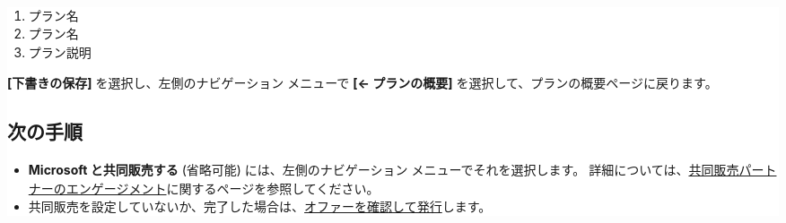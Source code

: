 1. プラン名
2. プラン名
3. プラン説明

**[下書きの保存]** を選択し、左側のナビゲーション メニューで **[← プランの概要]** を選択して、プランの概要ページに戻ります。

## <a name="next-steps"></a>次の手順

- **Microsoft と共同販売する** (省略可能) には、左側のナビゲーション メニューでそれを選択します。 詳細については、[共同販売パートナーのエンゲージメント](./co-sell-overview.md)に関するページを参照してください。
- 共同販売を設定していないか、完了した場合は、[オファーを確認して発行](review-publish-offer.md)します。